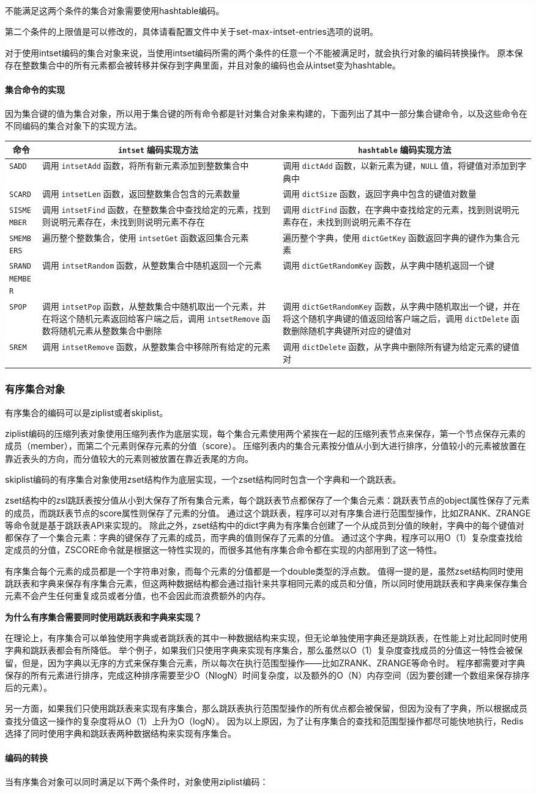 不能满足这两个条件的集合对象需要使用hashtable编码。

第二个条件的上限值是可以修改的，具体请看配置文件中关于set-max-intset-entries选项的说明。

对于使用intset编码的集合对象来说，当使用intset编码所需的两个条件的任意一个不能被满足时，就会执行对象的编码转换操作。
原本保存在整数集合中的所有元素都会被转移并保存到字典里面，并且对象的编码也会从intset变为hashtable。

#### 集合命令的实现

因为集合键的值为集合对象，所以用于集合键的所有命令都是针对集合对象来构建的，下面列出了其中一部分集合键命令，以及这些命令在不同编码的集合对象下的实现方法。

| 命令            | `intset` 编码实现方法                                                                      | `hashtable` 编码实现方法                                                                         |
|---------------|--------------------------------------------------------------------------------------|--------------------------------------------------------------------------------------------|
| `SADD`        | 调用 `intsetAdd` 函数，将所有新元素添加到整数集合中                                                     | 调用 `dictAdd` 函数，以新元素为键，`NULL` 值，将键值对添加到字典中                                                 |
| `SCARD`       | 调用 `intsetLen` 函数，返回整数集合包含的元素数量                                                      | 调用 `dictSize` 函数，返回字典中包含的键值对数量                                                             |
| `SISMEMBER`   | 调用 `intsetFind` 函数，在整数集合中查找给定的元素，找到则说明元素存在，未找到则说明元素不存在                               | 调用 `dictFind` 函数，在字典中查找给定的元素，找到则说明元素存在，未找到则说明元素不存在                                         |
| `SMEMBERS`    | 遍历整个整数集合，使用 `intsetGet` 函数返回集合元素                                                     | 遍历整个字典，使用 `dictGetKey` 函数返回字典的键作为集合元素                                                      |
| `SRANDMEMBER` | 调用 `intsetRandom` 函数，从整数集合中随机返回一个元素                                                  | 调用 `dictGetRandomKey` 函数，从字典中随机返回一个键                                                       |
| `SPOP`        | 调用 `intsetPop` 函数，从整数集合中随机取出一个元素，并在将这个随机元素返回给客户端之后，调用 `intsetRemove` 函数将随机元素从整数集合中删除 | 调用 `dictGetRandomKey` 函数，从字典中随机取出一个键，并在将这个随机字典键的值返回给客户端之后，调用 `dictDelete` 函数删除随机字典键所对应的键值对 |
| `SREM`        | 调用 `intsetRemove` 函数，从整数集合中移除所有给定的元素                                                 | 调用 `dictDelete` 函数，从字典中删除所有键为给定元素的键值对                                                      |

### 有序集合对象

有序集合的编码可以是ziplist或者skiplist。

ziplist编码的压缩列表对象使用压缩列表作为底层实现，每个集合元素使用两个紧挨在一起的压缩列表节点来保存，第一个节点保存元素的成员（member），而第二个元素则保存元素的分值（score）。
压缩列表内的集合元素按分值从小到大进行排序，分值较小的元素被放置在靠近表头的方向，而分值较大的元素则被放置在靠近表尾的方向。

skiplist编码的有序集合对象使用zset结构作为底层实现，一个zset结构同时包含一个字典和一个跳跃表。

zset结构中的zsl跳跃表按分值从小到大保存了所有集合元素，每个跳跃表节点都保存了一个集合元素：跳跃表节点的object属性保存了元素的成员，而跳跃表节点的score属性则保存了元素的分值。
通过这个跳跃表，程序可以对有序集合进行范围型操作，比如ZRANK、ZRANGE等命令就是基于跳跃表API来实现的。
除此之外，zset结构中的dict字典为有序集合创建了一个从成员到分值的映射，字典中的每个键值对都保存了一个集合元素：字典的键保存了元素的成员，而字典的值则保存了元素的分值。
通过这个字典，程序可以用O（1）复杂度查找给定成员的分值，ZSCORE命令就是根据这一特性实现的，而很多其他有序集合命令都在实现的内部用到了这一特性。

有序集合每个元素的成员都是一个字符串对象，而每个元素的分值都是一个double类型的浮点数。
值得一提的是，虽然zset结构同时使用跳跃表和字典来保存有序集合元素，但这两种数据结构都会通过指针来共享相同元素的成员和分值，所以同时使用跳跃表和字典来保存集合元素不会产生任何重复成员或者分值，也不会因此而浪费额外的内存。

**为什么有序集合需要同时使用跳跃表和字典来实现？**

在理论上，有序集合可以单独使用字典或者跳跃表的其中一种数据结构来实现，但无论单独使用字典还是跳跃表，在性能上对比起同时使用字典和跳跃表都会有所降低。
举个例子，如果我们只使用字典来实现有序集合，那么虽然以O（1）复杂度查找成员的分值这一特性会被保留，但是，因为字典以无序的方式来保存集合元素，所以每次在执行范围型操作——比如ZRANK、ZRANGE等命令时。
程序都需要对字典保存的所有元素进行排序，完成这种排序需要至少O（NlogN）时间复杂度，以及额外的O（N）内存空间（因为要创建一个数组来保存排序后的元素）。

另一方面，如果我们只使用跳跃表来实现有序集合，那么跳跃表执行范围型操作的所有优点都会被保留，但因为没有了字典，所以根据成员查找分值这一操作的复杂度将从O（1）上升为O（logN）。
因为以上原因，为了让有序集合的查找和范围型操作都尽可能快地执行，Redis选择了同时使用字典和跳跃表两种数据结构来实现有序集合。

#### 编码的转换

当有序集合对象可以同时满足以下两个条件时，对象使用ziplist编码：

